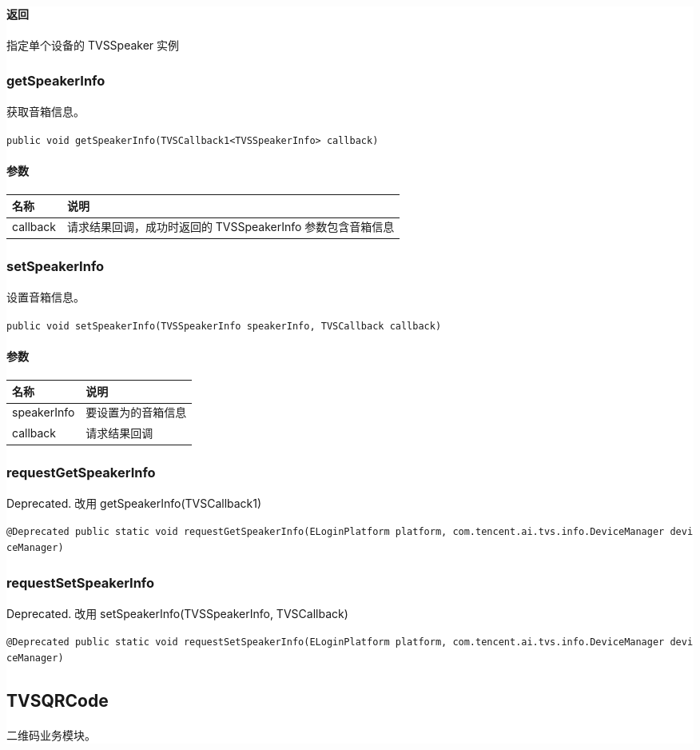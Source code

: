 #### 返回

指定单个设备的 TVSSpeaker 实例

### getSpeakerInfo

获取音箱信息。

```
public void getSpeakerInfo(TVSCallback1<TVSSpeakerInfo> callback)
```

#### 参数

| 名称 | 说明 |
|:---|:---|
| callback | 请求结果回调，成功时返回的 TVSSpeakerInfo 参数包含音箱信息 |

### setSpeakerInfo

设置音箱信息。

```
public void setSpeakerInfo(TVSSpeakerInfo speakerInfo, TVSCallback callback)
```

#### 参数

| 名称 | 说明 |
|:---|:---|
| speakerInfo | 要设置为的音箱信息 |
| callback | 请求结果回调 |

### requestGetSpeakerInfo

Deprecated. 改用 getSpeakerInfo(TVSCallback1)

```
@Deprecated public static void requestGetSpeakerInfo(ELoginPlatform platform, com.tencent.ai.tvs.info.DeviceManager deviceManager)
```

### requestSetSpeakerInfo

Deprecated. 改用 setSpeakerInfo(TVSSpeakerInfo, TVSCallback)

```
@Deprecated public static void requestSetSpeakerInfo(ELoginPlatform platform, com.tencent.ai.tvs.info.DeviceManager deviceManager)
```

## TVSQRCode

二维码业务模块。
